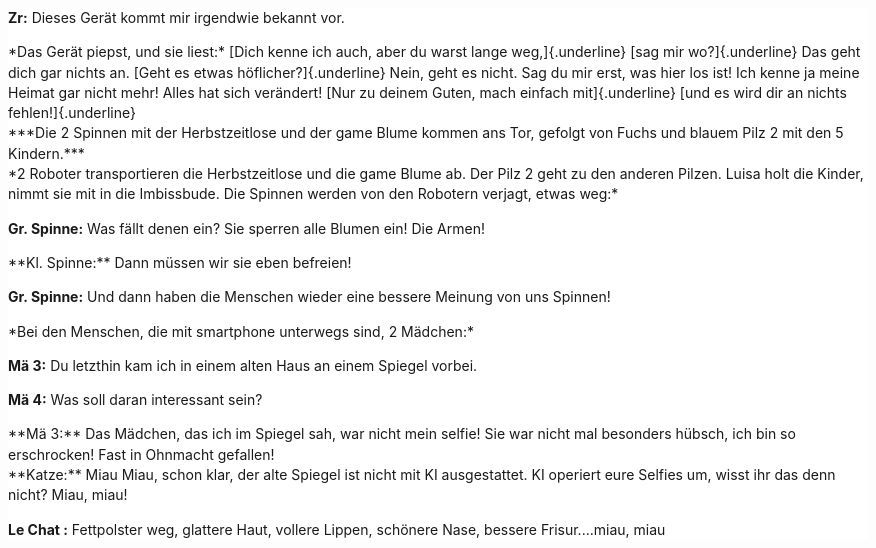 **Zr:** Dieses Gerät kommt mir irgendwie bekannt vor.


</section>
<section>
*Das Gerät piepst, und sie liest:* [Dich kenne ich auch, aber du warst lange weg,]{.underline} [sag mir wo?]{.underline} Das geht dich gar nichts an. [Geht es etwas höflicher?]{.underline} Nein, geht es nicht. Sag du mir erst, was hier los ist! Ich kenne ja meine Heimat gar nicht mehr! Alles hat sich verändert! [Nur zu deinem Guten, mach einfach mit]{.underline} [und es wird dir an nichts fehlen!]{.underline}



</section>
<section>
***Die 2 Spinnen mit der Herbstzeitlose und der game Blume kommen ans Tor, gefolgt von Fuchs und blauem Pilz 2 mit den 5 Kindern.***



</section>
<section>
*2 Roboter transportieren die Herbstzeitlose und die game Blume ab. Der Pilz 2 geht zu den anderen Pilzen. Luisa holt die Kinder, nimmt sie mit in die Imbissbude. Die Spinnen werden von den Robotern verjagt, etwas weg:*


**Gr. Spinne:** Was fällt denen ein? Sie sperren alle Blumen ein! Die Armen!


</section>
<section>
**Kl. Spinne:** Dann müssen wir sie eben befreien!


**Gr. Spinne:** Und dann haben die Menschen wieder eine bessere Meinung von uns Spinnen!


</section>
<section>
*Bei den Menschen, die mit smartphone unterwegs sind, 2 Mädchen:*


**Mä 3:** Du letzthin kam ich in einem alten Haus an einem Spiegel vorbei.

**Mä 4:** Was soll daran interessant sein?


</section>
<section>
**Mä 3:** Das Mädchen, das ich im Spiegel sah, war nicht mein selfie! Sie war nicht mal besonders hübsch, ich bin so erschrocken! Fast in Ohnmacht gefallen!



</section>
<section>
**Katze:** Miau Miau, schon klar, der alte Spiegel ist nicht mit KI ausgestattet. KI operiert eure Selfies um, wisst ihr das denn nicht? Miau, miau!


**Le Chat :** Fettpolster weg, glattere Haut, vollere Lippen, schönere Nase, bessere Frisur....miau, miau
